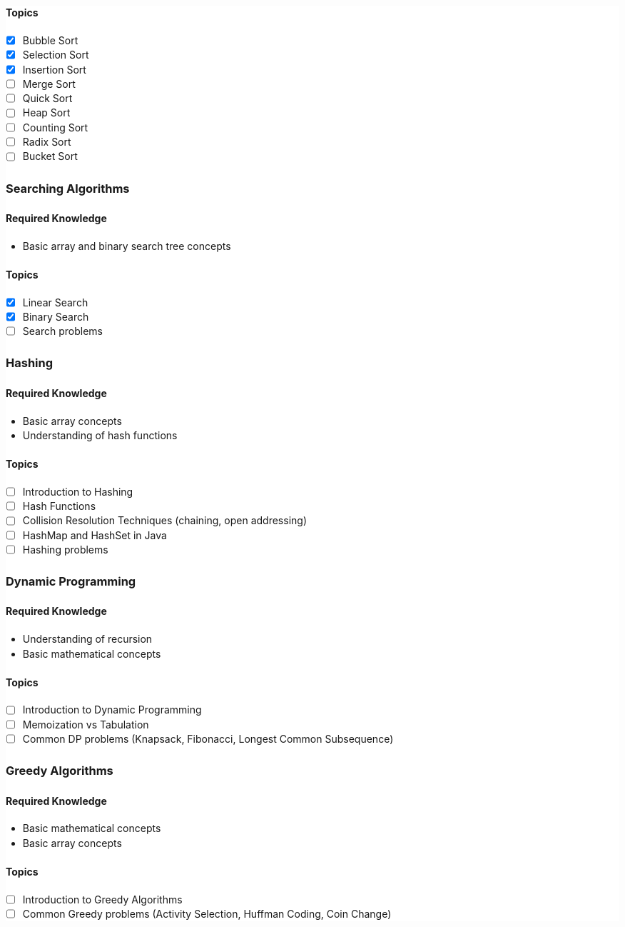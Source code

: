 #### Topics
- [X] Bubble Sort
- [X] Selection Sort
- [X] Insertion Sort
- [ ] Merge Sort
- [ ] Quick Sort
- [ ] Heap Sort
- [ ] Counting Sort
- [ ] Radix Sort
- [ ] Bucket Sort

### Searching Algorithms
#### Required Knowledge
- Basic array and binary search tree concepts

#### Topics
- [X] Linear Search
- [X] Binary Search
- [ ] Search problems

### Hashing
#### Required Knowledge
- Basic array concepts
- Understanding of hash functions

#### Topics
- [ ] Introduction to Hashing
- [ ] Hash Functions
- [ ] Collision Resolution Techniques (chaining, open addressing)
- [ ] HashMap and HashSet in Java
- [ ] Hashing problems

### Dynamic Programming
#### Required Knowledge
- Understanding of recursion
- Basic mathematical concepts

#### Topics
- [ ] Introduction to Dynamic Programming
- [ ] Memoization vs Tabulation
- [ ] Common DP problems (Knapsack, Fibonacci, Longest Common Subsequence)

### Greedy Algorithms
#### Required Knowledge
- Basic mathematical concepts
- Basic array concepts

#### Topics
- [ ] Introduction to Greedy Algorithms
- [ ] Common Greedy problems (Activity Selection, Huffman Coding, Coin Change)
